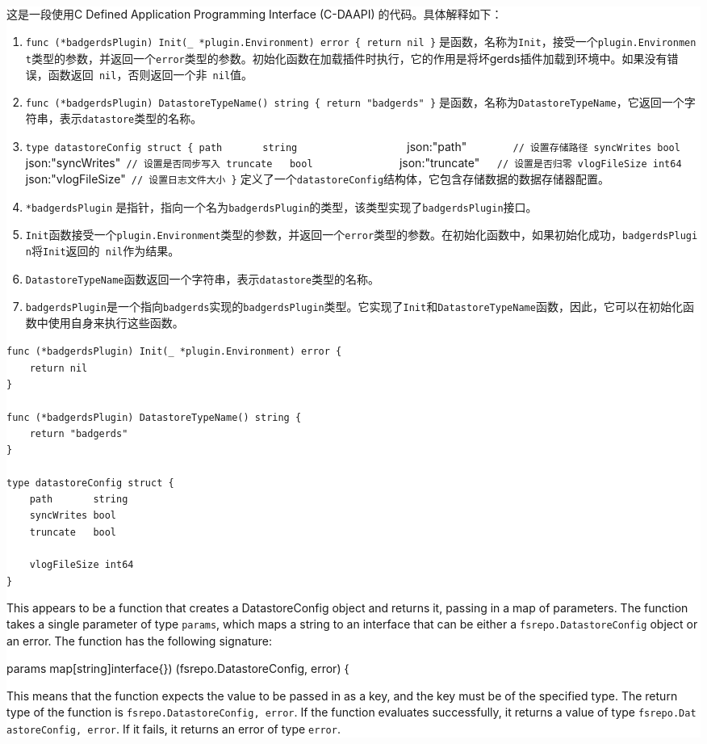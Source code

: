 这是一段使用C Defined Application Programming Interface (C-DAAPI) 的代码。具体解释如下：

1. `func (*badgerdsPlugin) Init(_ *plugin.Environment) error {
	return nil
}` 是函数，名称为`Init`，接受一个`plugin.Environment`类型的参数，并返回一个`error`类型的参数。初始化函数在加载插件时执行，它的作用是将坏gerds插件加载到环境中。如果没有错误，函数返回` nil`，否则返回一个非` nil`值。

2. `func (*badgerdsPlugin) DatastoreTypeName() string {
	return "badgerds"
}` 是函数，名称为`DatastoreTypeName`，它返回一个字符串，表示`datastore`类型的名称。

3. `type datastoreConfig struct {
	path       string                   `json:"path"`         // 设置存储路径
	syncWrites bool                `json:"syncWrites"`  // 设置是否同步写入
	truncate   bool                `json:"truncate"`    // 设置是否归零
	vlogFileSize int64            `json:"vlogFileSize"` // 设置日志文件大小
}` 定义了一个`datastoreConfig`结构体，它包含存储数据的数据存储器配置。

4. `*badgerdsPlugin` 是指针，指向一个名为`badgerdsPlugin`的类型，该类型实现了`badgerdsPlugin`接口。

5. `Init`函数接受一个`plugin.Environment`类型的参数，并返回一个`error`类型的参数。在初始化函数中，如果初始化成功，`badgerdsPlugin`将`Init`返回的` nil`作为结果。

6. `DatastoreTypeName`函数返回一个字符串，表示`datastore`类型的名称。

7. `badgerdsPlugin`是一个指向`badgerds`实现的`badgerdsPlugin`类型。它实现了`Init`和`DatastoreTypeName`函数，因此，它可以在初始化函数中使用自身来执行这些函数。


```
func (*badgerdsPlugin) Init(_ *plugin.Environment) error {
	return nil
}

func (*badgerdsPlugin) DatastoreTypeName() string {
	return "badgerds"
}

type datastoreConfig struct {
	path       string
	syncWrites bool
	truncate   bool

	vlogFileSize int64
}

```

This appears to be a function that creates a DatastoreConfig object and returns it, passing in a map of parameters. The function takes a single parameter of type `params`, which maps a string to an interface that can be either a `fsrepo.DatastoreConfig` object or an error. The function has the following signature:

params map[string]interface{}) (fsrepo.DatastoreConfig, error) {

This means that the function expects the value to be passed in as a key, and the key must be of the specified type. The return type of the function is `fsrepo.DatastoreConfig, error`. If the function evaluates successfully, it returns a value of type `fsrepo.DatastoreConfig, error`. If it fails, it returns an error of type `error`.
